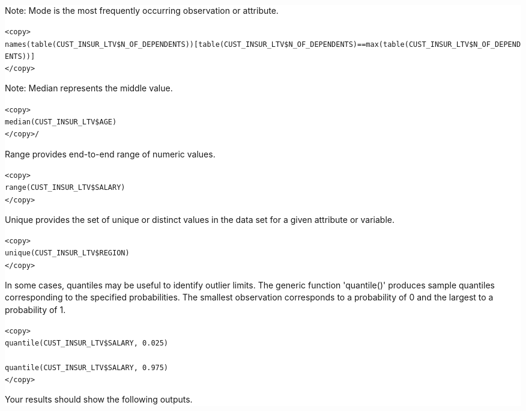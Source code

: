 Note: Mode is the most frequently occurring observation or attribute.

```
<copy>
names(table(CUST_INSUR_LTV$N_OF_DEPENDENTS))[table(CUST_INSUR_LTV$N_OF_DEPENDENTS)==max(table(CUST_INSUR_LTV$N_OF_DEPENDENTS))]
</copy>
```

Note: Median represents the middle value.

```
<copy>
median(CUST_INSUR_LTV$AGE)
</copy>/
```

Range provides end-to-end range of numeric values.

```
<copy>
range(CUST_INSUR_LTV$SALARY)
</copy>
```

Unique provides the set of unique or distinct values in the data set for a given attribute or variable.

```
<copy>
unique(CUST_INSUR_LTV$REGION)
</copy>
```

In some cases, quantiles may be useful to identify outlier limits. The generic function 'quantile()' produces sample quantiles corresponding to the specified probabilities. The smallest observation corresponds to a probability of 0 and the largest to a probability of 1.

```
<copy>
quantile(CUST_INSUR_LTV$SALARY, 0.025)

quantile(CUST_INSUR_LTV$SALARY, 0.975)
</copy>
```

Your results should show the following outputs.
